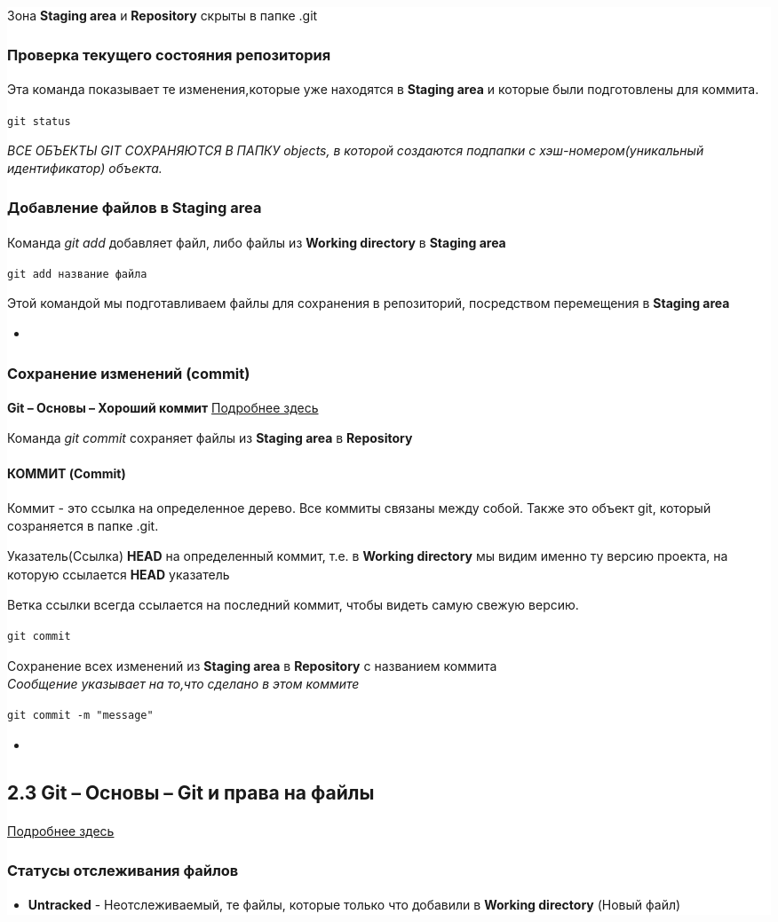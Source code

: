 Зона **Staging area** и **Repository** скрыты в папке .git

### Проверка текущего состояния репозитория
Эта команда показывает те изменения,которые уже находятся в **Staging area** и которые были подготовлены для коммита.

```
git status
```
*ВСЕ ОБЪЕКТЫ GIT СОХРАНЯЮТСЯ В ПАПКУ objects, в которой создаются подпапки с хэш-номером(уникальный идентификатор) объекта.*

### Добавление файлов в Staging area
Команда *git add* добавляет файл, либо файлы из **Working directory**  в **Staging area**

```
git add название файла
```
Этой командой мы подготавливаем файлы для сохранения в репозиторий, посредством перемещения в **Staging area**

-

### Сохранение изменений (commit)

**Git – Основы – Хороший коммит**
[Подробнее здесь](https://www.youtube.com/watch?v=WlIzoLK46is&list=PLDyvV36pndZFHXjXuwA_NywNrVQO0aQqb&index=7)

Команда *git commit* сохраняет файлы из **Staging area** в **Repository**

#### КОММИТ (Commit)

Коммит - это ссылка на определенное дерево. Все коммиты связаны между собой. Также это объект git, который созраняется в папке .git.

Указатель(Ссылка) **HEAD** на определенный коммит, т.е. в **Working directory** мы видим именно ту версию проекта, на которую ссылается **HEAD** указатель

Ветка ссылки всегда ссылается на последний коммит, чтобы видеть самую свежую версию.
```
git commit
```
Сохранение всех изменений из **Staging area** в **Repository** с названием коммита  
*Сообщение указывает на то,что сделано в этом коммите*
```
git commit -m "message"
```
-

## 2.3 Git – Основы – Git и права на файлы
[Подробнее здесь](https://www.youtube.com/watch?v=KrlYu1ToS-o&list=PLDyvV36pndZFHXjXuwA_NywNrVQO0aQqb&index=4)

### Статусы отслеживания файлов
* **Untracked** - Неотслеживаемый, те файлы, которые только что добавили в **Working directory** (Новый файл)
